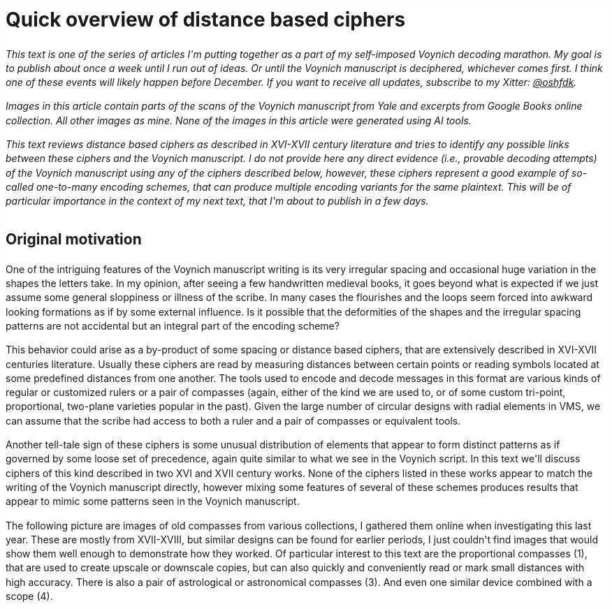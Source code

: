 # Quick overview of distance based ciphers

_This text is one of the series of articles I'm putting together as a part of my self-imposed Voynich decoding marathon. My goal is to publish about once a week until I run out of ideas. Or until the Voynich manuscript is deciphered, whichever comes first. I think one of these events will likely happen before December. If you want to receive all updates, subscribe to my Xitter: [@oshfdk](https://twitter.com/oshfdk)._

_Images in this article contain parts of the scans of the Voynich manuscript from Yale and excerpts from Google Books online collection. All other images as mine. None of the images in this article were generated using AI tools._

_This text reviews distance based ciphers as described in XVI-XVII century literature and tries to identify any possible links between these ciphers and the Voynich manuscript. I do not provide here any direct evidence (i.e., provable decoding attempts) of the Voynich manuscript using any of the ciphers described below, however, these ciphers represent a good example of so-called one-to-many encoding schemes, that can produce multiple encoding variants for the same plaintext. This will be of particular importance in the context of my next text, that I'm about to publish in a few days._

## Original motivation

One of the intriguing features of the Voynich manuscript writing is its very irregular spacing and occasional huge variation in the shapes the letters take. In my opinion, after seeing a few handwritten medieval books, it goes beyond what is expected if we just assume some general sloppiness or illness of the scribe. In many cases the flourishes and the loops seem forced into awkward looking formations as if by some external influence. Is it possible that the deformities of the shapes and the irregular spacing patterns are not accidental but an integral part of the encoding scheme?

This behavior could arise as a by-product of some spacing or distance based ciphers, that are extensively described in XVI-XVII centuries literature. Usually these ciphers are read by measuring distances between certain points or reading symbols located at some predefined distances from one another. The tools used to encode and decode messages in this format are various kinds of regular or customized rulers or a pair of compasses (again, either of the kind we are used to, or of some custom tri-point, proportional, two-plane varieties popular in the past). Given the large number of circular designs with radial elements in VMS, we can assume that the scribe had access to both a ruler and a pair of compasses or equivalent tools. 

Another tell-tale sign of these ciphers is some unusual distribution of elements that appear to form distinct patterns as if governed by some loose set of precedence, again quite similar to what we see in the Voynich script. In this text we'll discuss ciphers of this kind described in two XVI and XVII century works. None of the ciphers listed in these works appear to match the writing of the Voynich manuscript directly, however mixing some features of several of these schemes produces results that appear to mimic some patterns seen in the Voynich manuscript.

The following picture are images of old compasses from various collections, I gathered them online when investigating this last year. These are mostly from XVII-XVIII, but similar designs can be found for earlier periods, I just couldn't find images that would show them well enough to demonstrate how they worked. Of particular interest to this text are the proportional compasses (1), that are used to create upscale or downscale copies, but can also quickly and conveniently read or mark small distances with high accuracy. There is also a pair of astrological or astronomical compasses (3). And even one similar device combined with a scope (4).
